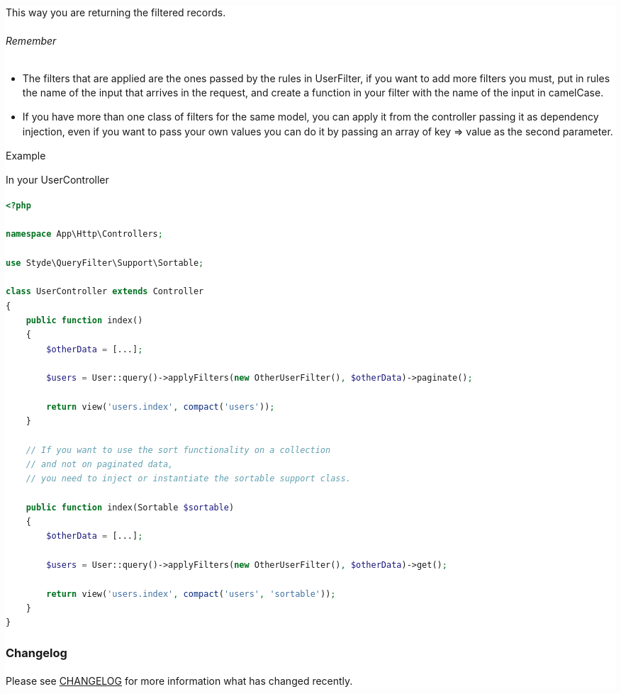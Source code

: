 This way you are returning the filtered records. 

###### Remember 

* The filters that are applied are the ones passed by the rules in UserFilter, 
if you want to add more filters you must, put in rules the name of the input that 
arrives in the request, and create a function in your filter with the name of the 
input in camelCase.

* If you have more than one class of filters for the same model, 
you can apply it from the controller passing it as dependency injection,
 even if you want to pass your own values you can do it 
 by passing an array of key => value as the second parameter.

Example

In your UserController

```php
<?php

namespace App\Http\Controllers;

use Styde\QueryFilter\Support\Sortable;

class UserController extends Controller
{
    public function index()
    {
        $otherData = [...];

        $users = User::query()->applyFilters(new OtherUserFilter(), $otherData)->paginate();

        return view('users.index', compact('users'));
    }

    // If you want to use the sort functionality on a collection 
    // and not on paginated data, 
    // you need to inject or instantiate the sortable support class.

    public function index(Sortable $sortable)
    {
        $otherData = [...];

        $users = User::query()->applyFilters(new OtherUserFilter(), $otherData)->get();

        return view('users.index', compact('users', 'sortable'));
    }
}
```

### Changelog

Please see [CHANGELOG](CHANGELOG.md) for more information what has changed recently.
